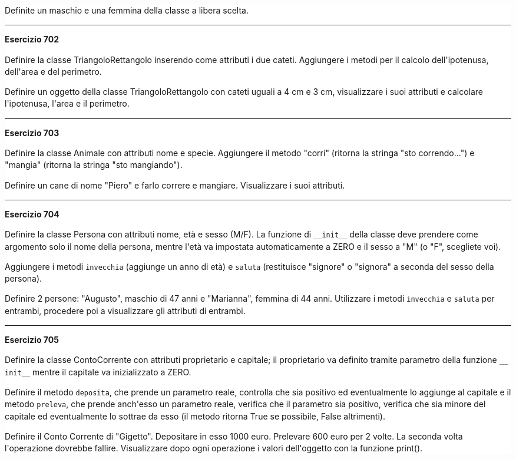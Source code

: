 Definite un maschio e una femmina della classe a libera scelta.

--------------------------------------------------------------------

**Esercizio 702**

Definire la classe TriangoloRettangolo inserendo come attributi i due
cateti. Aggiungere i metodi per il calcolo dell'ipotenusa, dell'area e
del perimetro. 

Definire un oggetto della classe TriangoloRettangolo con cateti uguali a 4 cm e 3 cm, 
visualizzare i suoi attributi e calcolare l'ipotenusa, l'area e il perimetro.

--------------------------------------------------------------------

**Esercizio 703**

Definire la classe Animale con attributi nome e specie. Aggiungere il
metodo "corri" (ritorna la stringa "sto correndo...") e "mangia"
(ritorna la stringa "sto mangiando"). 

Definire un cane di nome "Piero" e farlo correre e mangiare. Visualizzare i suoi attributi.

--------------------------------------------------------------------

**Esercizio 704**

Definire la classe Persona con attributi nome, età e sesso (M/F). La
funzione di `__init__` della classe deve prendere come argomento solo
il nome della persona, mentre l'età va impostata automaticamente a ZERO
e il sesso a "M" (o "F", scegliete voi). 

Aggiungere i metodi `invecchia` (aggiunge un anno di età) e `saluta` (restituisce
"signore" o "signora" a seconda del sesso della persona). 

Definire 2 persone: "Augusto", maschio di 47 anni e "Marianna", femmina di 44
anni. Utilizzare i metodi `invecchia` e `saluta` per entrambi,
procedere poi a visualizzare gli attributi di entrambi.

--------------------------------------------------------------------

**Esercizio 705**

Definire la classe ContoCorrente con attributi proprietario e capitale;
il proprietario va definito tramite parametro della funzione
`__init__` mentre il capitale va inizializzato a ZERO. 

Definire il metodo `deposita`, che prende un parametro reale, controlla che sia
positivo ed eventualmente lo aggiunge al capitale e il metodo
`preleva`, che prende anch'esso un parametro reale, verifica che il
parametro sia positivo, verifica che sia minore del capitale ed
eventualmente lo sottrae da esso (il metodo ritorna True se possibile,
False altrimenti). 

Definire il Conto Corrente di "Gigetto". Depositare
in esso 1000 euro. Prelevare 600 euro per 2 volte. La seconda volta
l'operazione dovrebbe fallire. Visualizzare dopo ogni operazione i
valori dell'oggetto con la funzione print().
